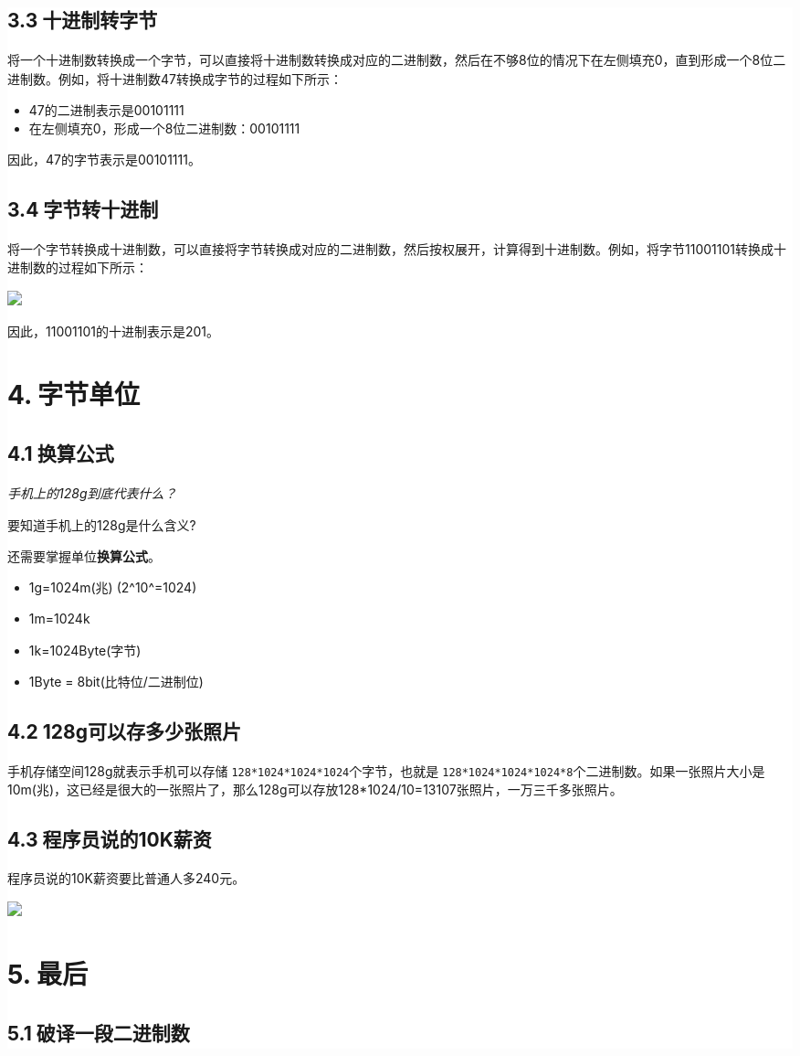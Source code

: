 ## 3.3 十进制转字节

将一个十进制数转换成一个字节，可以直接将十进制数转换成对应的二进制数，然后在不够8位的情况下在左侧填充0，直到形成一个8位二进制数。例如，将十进制数47转换成字节的过程如下所示：

*   47的二进制表示是00101111
*   在左侧填充0，形成一个8位二进制数：00101111

因此，47的字节表示是00101111。

## 3.4 字节转十进制

将一个字节转换成十进制数，可以直接将字节转换成对应的二进制数，然后按权展开，计算得到十进制数。例如，将字节11001101转换成十进制数的过程如下所示：

![](https://files.mdnice.com/user/33663/8dafd20f-c636-468f-ad38-44d71e16a22f.png)


因此，11001101的十进制表示是201。

# 4. 字节单位

## 4.1 换算公式

*手机上的128g到底代表什么？*

要知道手机上的128g是什么含义?

还需要掌握单位**换算公式**。

*   1g=1024m(兆) (2^10^=1024)

*   1m=1024k

*   1k=1024Byte(字节)

*   1Byte = 8bit(比特位/二进制位)

## 4.2 128g可以存多少张照片

手机存储空间128g就表示手机可以存储 `128*1024*1024*1024`个字节，也就是 `128*1024*1024*1024*8`个二进制数。如果一张照片大小是10m(兆)，这已经是很大的一张照片了，那么128g可以存放128\*1024/10=13107张照片，一万三千多张照片。

## 4.3 程序员说的10K薪资

程序员说的10K薪资要比普通人多240元。


![](https://files.mdnice.com/user/33663/cecc2155-d991-4526-b319-8346e689abf0.png)


# 5. 最后

## 5.1 破译一段二进制数
